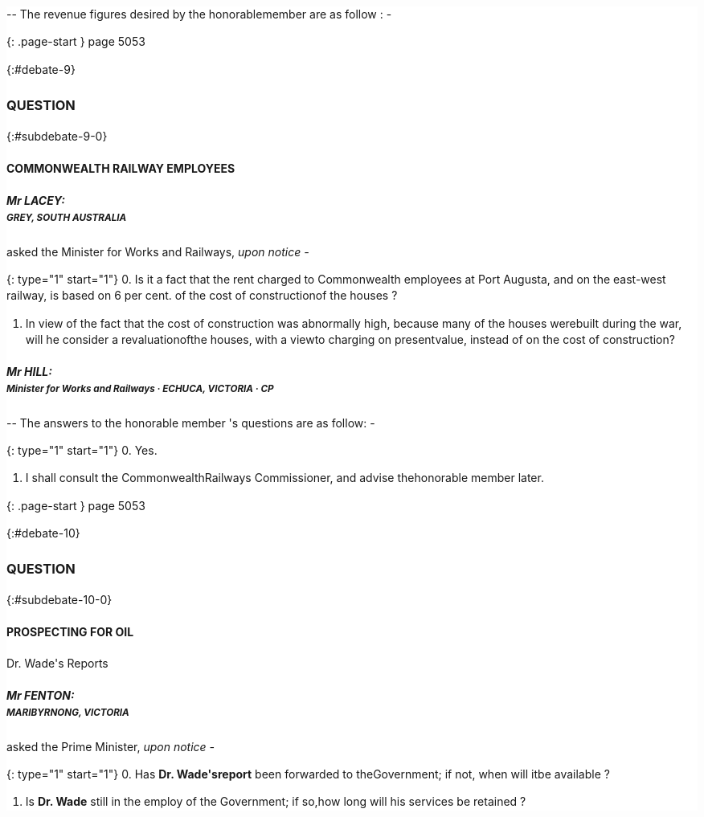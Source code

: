 -- The revenue figures desired by the honorablemember are as follow :  - 


<graphic href="109331192410020_1_0.jpg"></graphic>


{: .page-start }
page 5053

{:#debate-9}
### QUESTION

{:#subdebate-9-0}
#### COMMONWEALTH RAILWAY EMPLOYEES

##### Mr LACEY:<br><small class="text-muted">GREY, SOUTH AUSTRALIA</small>

asked the Minister for Works and Railways,  *upon notice -* 

{: type="1" start="1"}
0. Is it a fact that the rent charged to Commonwealth employees at Port Augusta, and on the east-west railway, is based on 6 per cent. of the cost of constructionof the houses ? 
1. In view of the fact that the cost of construction was abnormally high, because many of the houses werebuilt during the war, will he consider a revaluationofthe houses, with a viewto charging on presentvalue, instead of on the cost of construction? 

##### Mr HILL:<br><small class="text-muted">Minister for Works and Railways &middot; ECHUCA, VICTORIA &middot; CP</small>

-- The answers to the honorable member 's questions are as follow: - 

{: type="1" start="1"}
0. Yes. 
1. I shall consult the CommonwealthRailways Commissioner, and advise thehonorable member later. 

{: .page-start }
page 5053

{:#debate-10}
### QUESTION

{:#subdebate-10-0}
#### PROSPECTING FOR OIL

Dr. Wade's Reports

##### Mr FENTON:<br><small class="text-muted">MARIBYRNONG, VICTORIA</small>

asked the Prime Minister,  *upon notice -* 

{: type="1" start="1"}
0. Has  **Dr. Wade'sreport**  been forwarded to theGovernment; if not, when will itbe available ? 
1. Is  **Dr. Wade**  still in the employ of the Government; if so,how long will his services be retained ? 
